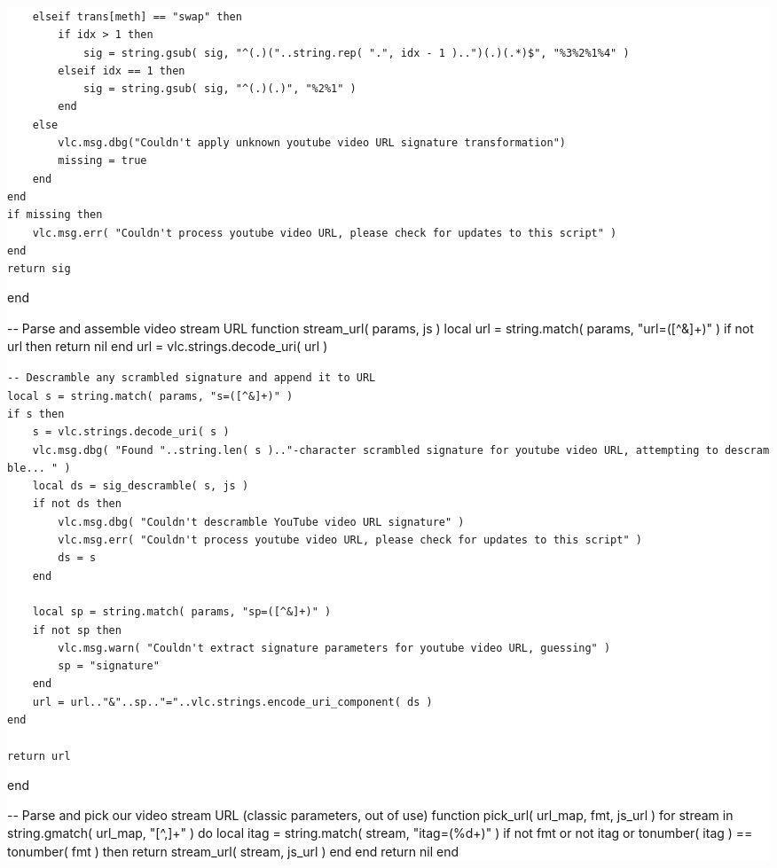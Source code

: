         elseif trans[meth] == "swap" then
            if idx > 1 then
                sig = string.gsub( sig, "^(.)("..string.rep( ".", idx - 1 )..")(.)(.*)$", "%3%2%1%4" )
            elseif idx == 1 then
                sig = string.gsub( sig, "^(.)(.)", "%2%1" )
            end
        else
            vlc.msg.dbg("Couldn't apply unknown youtube video URL signature transformation")
            missing = true
        end
    end
    if missing then
        vlc.msg.err( "Couldn't process youtube video URL, please check for updates to this script" )
    end
    return sig
end

-- Parse and assemble video stream URL
function stream_url( params, js )
    local url = string.match( params, "url=([^&]+)" )
    if not url then
        return nil
    end
    url = vlc.strings.decode_uri( url )

    -- Descramble any scrambled signature and append it to URL
    local s = string.match( params, "s=([^&]+)" )
    if s then
        s = vlc.strings.decode_uri( s )
        vlc.msg.dbg( "Found "..string.len( s ).."-character scrambled signature for youtube video URL, attempting to descramble... " )
        local ds = sig_descramble( s, js )
        if not ds then
            vlc.msg.dbg( "Couldn't descramble YouTube video URL signature" )
            vlc.msg.err( "Couldn't process youtube video URL, please check for updates to this script" )
            ds = s
        end

        local sp = string.match( params, "sp=([^&]+)" )
        if not sp then
            vlc.msg.warn( "Couldn't extract signature parameters for youtube video URL, guessing" )
            sp = "signature"
        end
        url = url.."&"..sp.."="..vlc.strings.encode_uri_component( ds )
    end

    return url
end

-- Parse and pick our video stream URL (classic parameters, out of use)
function pick_url( url_map, fmt, js_url )
    for stream in string.gmatch( url_map, "[^,]+" ) do
        local itag = string.match( stream, "itag=(%d+)" )
        if not fmt or not itag or tonumber( itag ) == tonumber( fmt ) then
            return stream_url( stream, js_url )
        end
    end
    return nil
end

